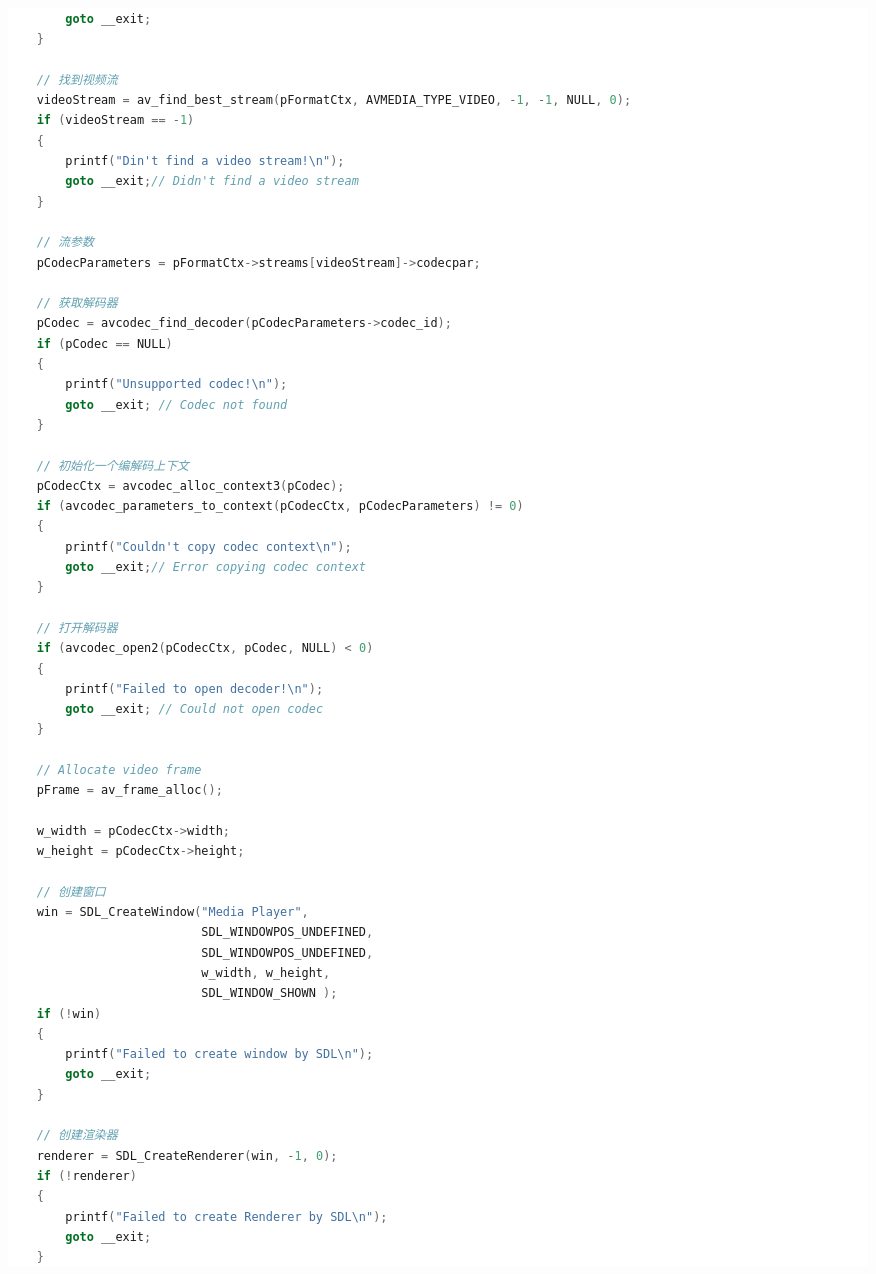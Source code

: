 ```c
        goto __exit; 
    }

    // 找到视频流
    videoStream = av_find_best_stream(pFormatCtx, AVMEDIA_TYPE_VIDEO, -1, -1, NULL, 0);
    if (videoStream == -1) 
	{
        printf("Din't find a video stream!\n");
        goto __exit;// Didn't find a video stream
    }

    // 流参数
    pCodecParameters = pFormatCtx->streams[videoStream]->codecpar;

    // 获取解码器
    pCodec = avcodec_find_decoder(pCodecParameters->codec_id);
    if (pCodec == NULL) 
	{
        printf("Unsupported codec!\n");
        goto __exit; // Codec not found
    }

    // 初始化一个编解码上下文
    pCodecCtx = avcodec_alloc_context3(pCodec);
    if (avcodec_parameters_to_context(pCodecCtx, pCodecParameters) != 0) 
	{
        printf("Couldn't copy codec context\n");
        goto __exit;// Error copying codec context
    }

    // 打开解码器
    if (avcodec_open2(pCodecCtx, pCodec, NULL) < 0) 
	{
        printf("Failed to open decoder!\n");
        goto __exit; // Could not open codec
    }

    // Allocate video frame
    pFrame = av_frame_alloc();

    w_width = pCodecCtx->width;
    w_height = pCodecCtx->height;

    // 创建窗口
    win = SDL_CreateWindow("Media Player",
                           SDL_WINDOWPOS_UNDEFINED,
                           SDL_WINDOWPOS_UNDEFINED,
                           w_width, w_height,
                           SDL_WINDOW_SHOWN );
    if (!win) 
	{
        printf("Failed to create window by SDL\n");
        goto __exit;
    }

    // 创建渲染器
    renderer = SDL_CreateRenderer(win, -1, 0);
    if (!renderer) 
	{
        printf("Failed to create Renderer by SDL\n");
        goto __exit;
    }

```